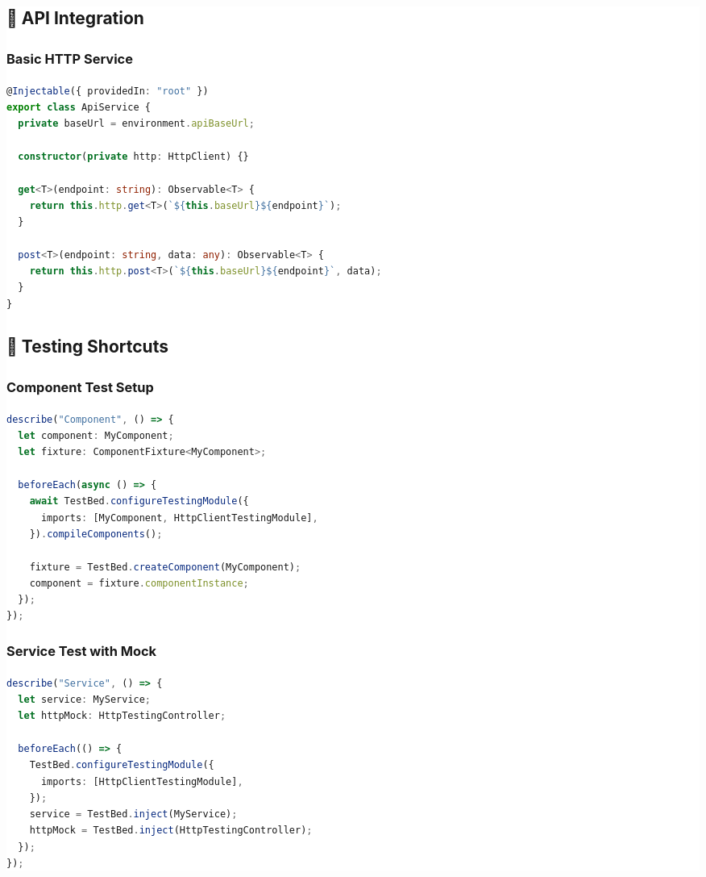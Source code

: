 ## 📡 API Integration

### Basic HTTP Service

```typescript
@Injectable({ providedIn: "root" })
export class ApiService {
  private baseUrl = environment.apiBaseUrl;

  constructor(private http: HttpClient) {}

  get<T>(endpoint: string): Observable<T> {
    return this.http.get<T>(`${this.baseUrl}${endpoint}`);
  }

  post<T>(endpoint: string, data: any): Observable<T> {
    return this.http.post<T>(`${this.baseUrl}${endpoint}`, data);
  }
}
```

## 🧪 Testing Shortcuts

### Component Test Setup

```typescript
describe("Component", () => {
  let component: MyComponent;
  let fixture: ComponentFixture<MyComponent>;

  beforeEach(async () => {
    await TestBed.configureTestingModule({
      imports: [MyComponent, HttpClientTestingModule],
    }).compileComponents();

    fixture = TestBed.createComponent(MyComponent);
    component = fixture.componentInstance;
  });
});
```

### Service Test with Mock

```typescript
describe("Service", () => {
  let service: MyService;
  let httpMock: HttpTestingController;

  beforeEach(() => {
    TestBed.configureTestingModule({
      imports: [HttpClientTestingModule],
    });
    service = TestBed.inject(MyService);
    httpMock = TestBed.inject(HttpTestingController);
  });
});
```
